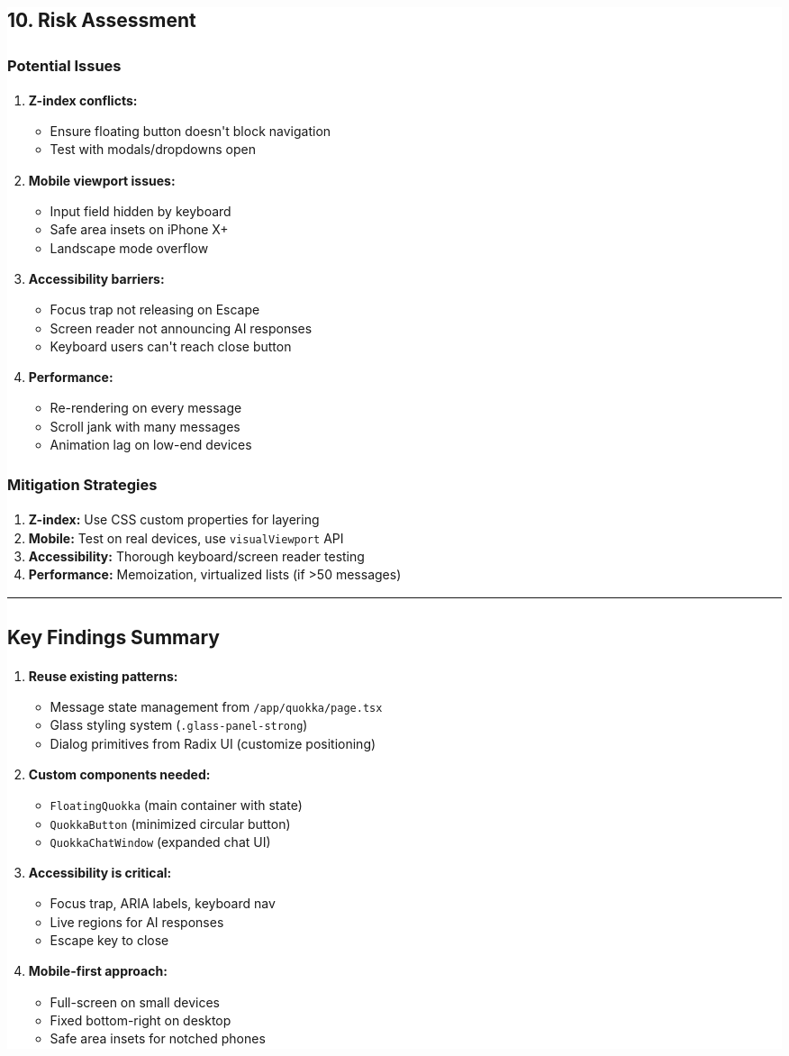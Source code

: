 
## 10. Risk Assessment

### Potential Issues

1. **Z-index conflicts:**
   - Ensure floating button doesn't block navigation
   - Test with modals/dropdowns open

2. **Mobile viewport issues:**
   - Input field hidden by keyboard
   - Safe area insets on iPhone X+
   - Landscape mode overflow

3. **Accessibility barriers:**
   - Focus trap not releasing on Escape
   - Screen reader not announcing AI responses
   - Keyboard users can't reach close button

4. **Performance:**
   - Re-rendering on every message
   - Scroll jank with many messages
   - Animation lag on low-end devices

### Mitigation Strategies

1. **Z-index:** Use CSS custom properties for layering
2. **Mobile:** Test on real devices, use `visualViewport` API
3. **Accessibility:** Thorough keyboard/screen reader testing
4. **Performance:** Memoization, virtualized lists (if >50 messages)

---

## Key Findings Summary

1. **Reuse existing patterns:**
   - Message state management from `/app/quokka/page.tsx`
   - Glass styling system (`.glass-panel-strong`)
   - Dialog primitives from Radix UI (customize positioning)

2. **Custom components needed:**
   - `FloatingQuokka` (main container with state)
   - `QuokkaButton` (minimized circular button)
   - `QuokkaChatWindow` (expanded chat UI)

3. **Accessibility is critical:**
   - Focus trap, ARIA labels, keyboard nav
   - Live regions for AI responses
   - Escape key to close

4. **Mobile-first approach:**
   - Full-screen on small devices
   - Fixed bottom-right on desktop
   - Safe area insets for notched phones
